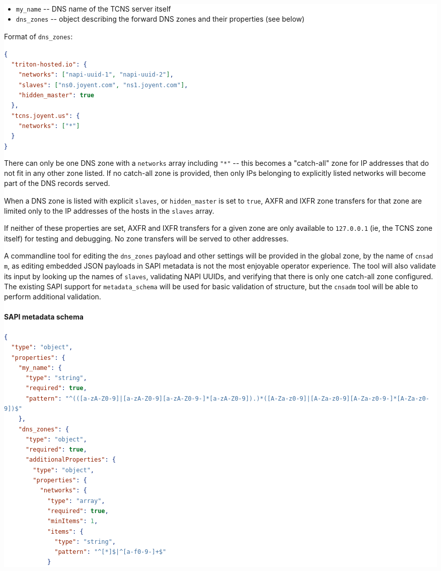  * `my_name`   -- DNS name of the TCNS server itself
 * `dns_zones` -- object describing the forward DNS zones and their properties
                  (see below)

Format of `dns_zones`:

```json
{
  "triton-hosted.io": {
    "networks": ["napi-uuid-1", "napi-uuid-2"],
    "slaves": ["ns0.joyent.com", "ns1.joyent.com"],
    "hidden_master": true
  },
  "tcns.joyent.us": {
    "networks": ["*"]
  }
}
```

There can only be one DNS zone with a `networks` array including `"*"` -- this
becomes a "catch-all" zone for IP addresses that do not fit in any other zone
listed. If no catch-all zone is provided, then only IPs belonging to explicitly
listed networks will become part of the DNS records served.

When a DNS zone is listed with explicit `slaves`, or `hidden_master` is set to
`true`, AXFR and IXFR zone transfers for that zone are limited only to the IP
addresses of the hosts in the `slaves` array.

If neither of these properties are set, AXFR and IXFR transfers for a given
zone are only available to `127.0.0.1` (ie, the TCNS zone itself) for testing
and debugging. No zone transfers will be served to other addresses.

A commandline tool for editing the `dns_zones` payload and other settings will
be provided in the global zone, by the name of `cnsadm`, as editing
embedded JSON payloads in SAPI metadata is not the most enjoyable operator
experience. The tool will also validate its input by looking up the names of
`slaves`, validating NAPI UUIDs, and verifying that there is only one catch-all
zone configured. The existing SAPI support for `metadata_schema` will be used
for basic validation of structure, but the `cnsadm` tool will be able to
perform additional validation.

#### SAPI metadata schema

```json
{
  "type": "object",
  "properties": {
    "my_name": {
      "type": "string",
      "required": true,
      "pattern": "^(([a-zA-Z0-9]|[a-zA-Z0-9][a-zA-Z0-9-]*[a-zA-Z0-9]).)*([A-Za-z0-9]|[A-Za-z0-9][A-Za-z0-9-]*[A-Za-z0-9])$"
    },
    "dns_zones": {
      "type": "object",
      "required": true,
      "additionalProperties": {
        "type": "object",
        "properties": {
          "networks": {
            "type": "array",
            "required": true,
            "minItems": 1,
            "items": {
              "type": "string",
              "pattern": "^[*]$|^[a-f0-9-]+$"
            }
```